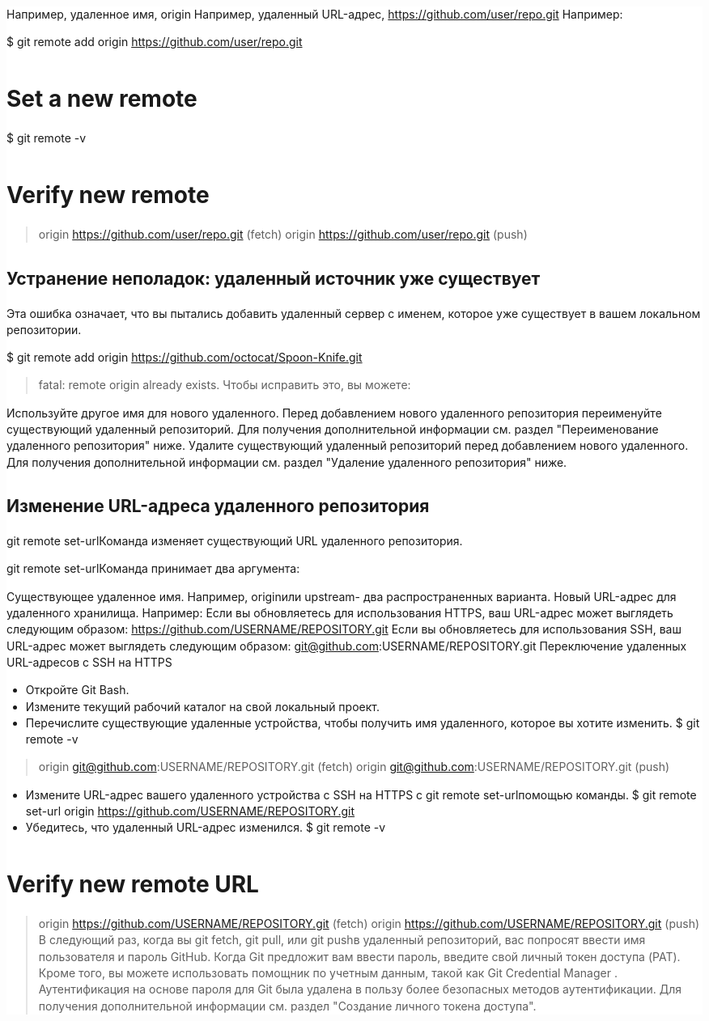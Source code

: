 Например, удаленное имя, origin
Например, удаленный URL-адрес, https://github.com/user/repo.git
Например:

$ git remote add origin https://github.com/user/repo.git
# Set a new remote

$ git remote -v
# Verify new remote
> origin  https://github.com/user/repo.git (fetch)
> origin  https://github.com/user/repo.git (push)
## Устранение неполадок: удаленный источник уже существует
Эта ошибка означает, что вы пытались добавить удаленный сервер с именем, которое уже существует в вашем локальном репозитории.

$ git remote add origin https://github.com/octocat/Spoon-Knife.git
> fatal: remote origin already exists.
Чтобы исправить это, вы можете:

Используйте другое имя для нового удаленного.
Перед добавлением нового удаленного репозитория переименуйте существующий удаленный репозиторий. Для получения дополнительной информации см. раздел "Переименование удаленного репозитория" ниже.
Удалите существующий удаленный репозиторий перед добавлением нового удаленного. Для получения дополнительной информации см. раздел "Удаление удаленного репозитория" ниже.
## Изменение URL-адреса удаленного репозитория
git remote set-urlКоманда изменяет существующий URL удаленного репозитория.

git remote set-urlКоманда принимает два аргумента:

Существующее удаленное имя. Например, originили upstream- два распространенных варианта.
Новый URL-адрес для удаленного хранилища. Например:
Если вы обновляетесь для использования HTTPS, ваш URL-адрес может выглядеть следующим образом:
https://github.com/USERNAME/REPOSITORY.git
Если вы обновляетесь для использования SSH, ваш URL-адрес может выглядеть следующим образом:
git@github.com:USERNAME/REPOSITORY.git
Переключение удаленных URL-адресов с SSH на HTTPS
* Откройте Git Bash.
* Измените текущий рабочий каталог на свой локальный проект.
* Перечислите существующие удаленные устройства, чтобы получить имя удаленного, которое вы хотите изменить.
$ git remote -v
> origin  git@github.com:USERNAME/REPOSITORY.git (fetch)
> origin  git@github.com:USERNAME/REPOSITORY.git (push)
* Измените URL-адрес вашего удаленного устройства с SSH на HTTPS с git remote set-urlпомощью команды.
$ git remote set-url origin https://github.com/USERNAME/REPOSITORY.git
* Убедитесь, что удаленный URL-адрес изменился.
$ git remote -v
# Verify new remote URL
> origin  https://github.com/USERNAME/REPOSITORY.git (fetch)
> origin  https://github.com/USERNAME/REPOSITORY.git (push)
В следующий раз, когда вы git fetch, git pull, или git pushв удаленный репозиторий, вас попросят ввести имя пользователя и пароль GitHub. Когда Git предложит вам ввести пароль, введите свой личный токен доступа (PAT). Кроме того, вы можете использовать помощник по учетным данным, такой как Git Credential Manager . Аутентификация на основе пароля для Git была удалена в пользу более безопасных методов аутентификации. Для получения дополнительной информации см. раздел "Создание личного токена доступа".
